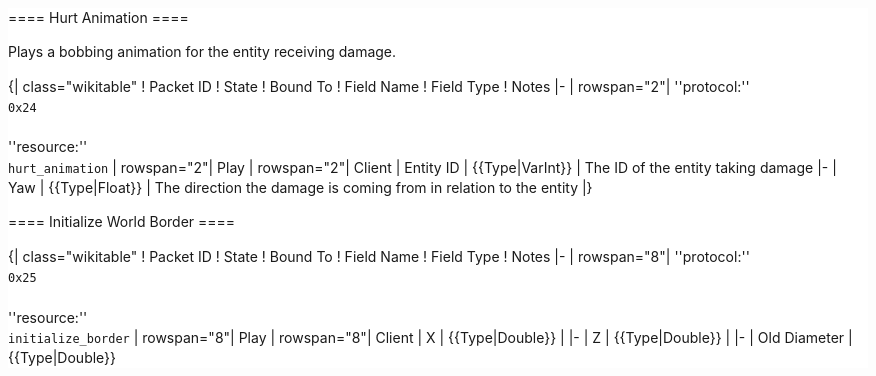 ==== Hurt Animation ====

Plays a bobbing animation for the entity receiving damage.

{| class="wikitable"
 ! Packet ID
 ! State
 ! Bound To
 ! Field Name
 ! Field Type
 ! Notes
 |-
 | rowspan="2"| ''protocol:''<br/><code>0x24</code><br/><br/>''resource:''<br/><code>hurt_animation</code>
 | rowspan="2"| Play
 | rowspan="2"| Client
 | Entity ID
 | {{Type|VarInt}}
 | The ID of the entity taking damage
 |-
 | Yaw
 | {{Type|Float}}
 | The direction the damage is coming from in relation to the entity
 |}

==== Initialize World Border ====

{| class="wikitable"
 ! Packet ID
 ! State
 ! Bound To
 ! Field Name
 ! Field Type
 ! Notes
 |-
 | rowspan="8"| ''protocol:''<br/><code>0x25</code><br/><br/>''resource:''<br/><code>initialize_border</code>
 | rowspan="8"| Play
 | rowspan="8"| Client
 | X
 | {{Type|Double}}
 |
 |-
 | Z
 | {{Type|Double}}
 |
 |-
 | Old Diameter
 | {{Type|Double}}